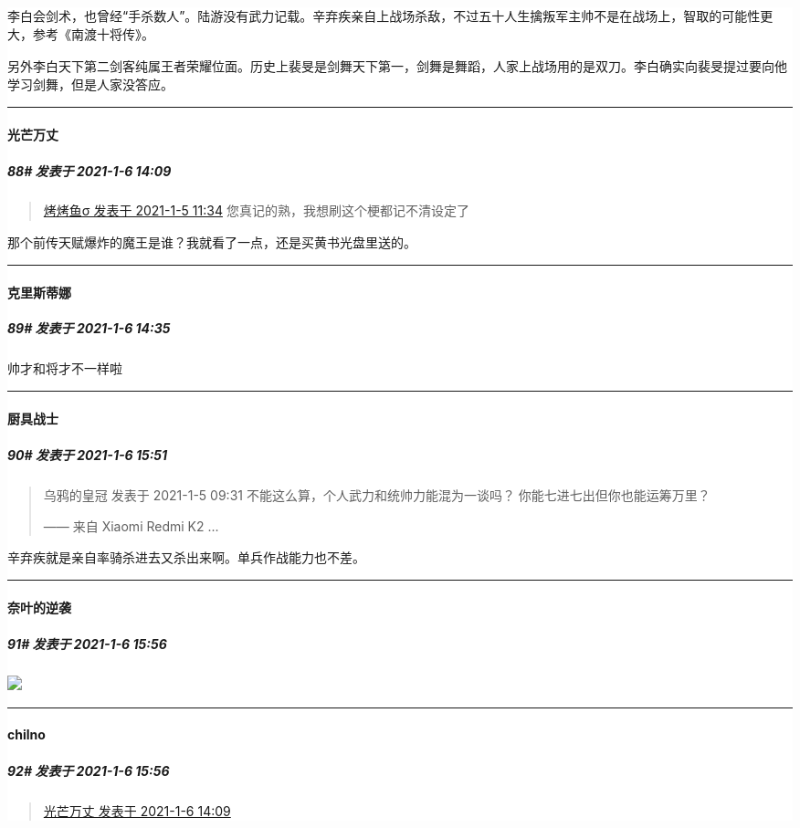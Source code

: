 
李白会剑术，也曾经“手杀数人”。陆游没有武力记载。辛弃疾亲自上战场杀敌，不过五十人生擒叛军主帅不是在战场上，智取的可能性更大，参考《南渡十将传》。

另外李白天下第二剑客纯属王者荣耀位面。历史上裴旻是剑舞天下第一，剑舞是舞蹈，人家上战场用的是双刀。李白确实向裴旻提过要向他学习剑舞，但是人家没答应。


-----

####  光芒万丈  
##### 88#       发表于 2021-1-6 14:09


<blockquote><a href="httphttps://bbs.saraba1st.com/2b/forum.php?mod=redirect&amp;goto=findpost&amp;pid=49942680&amp;ptid=1981174" target="_blank">烤烤鱼σ 发表于 2021-1-5 11:34</a>
您真记的熟，我想刷这个梗都记不清设定了</blockquote>
那个前传天赋爆炸的魔王是谁？我就看了一点，还是买黄书光盘里送的。


-----

####  克里斯蒂娜  
##### 89#       发表于 2021-1-6 14:35


帅才和将才不一样啦


-----

####  厨具战士  
##### 90#       发表于 2021-1-6 15:51


<blockquote>乌鸦的皇冠 发表于 2021-1-5 09:31
不能这么算，个人武力和统帅力能混为一谈吗？ 你能七进七出但你也能运筹万里？


—— 来自 Xiaomi Redmi K2 ...</blockquote>
辛弃疾就是亲自率骑杀进去又杀出来啊。单兵作战能力也不差。


-----

####  奈叶的逆袭  
##### 91#       发表于 2021-1-6 15:56


<img src="https://static.saraba1st.com/image/smiley/face2017/067.png" referrerpolicy="no-referrer">


-----

####  chilno  
##### 92#       发表于 2021-1-6 15:56


<blockquote><a href="httphttps://bbs.saraba1st.com/2b/forum.php?mod=redirect&amp;goto=findpost&amp;pid=49955105&amp;ptid=1981174" target="_blank">光芒万丈 发表于 2021-1-6 14:09</a>
